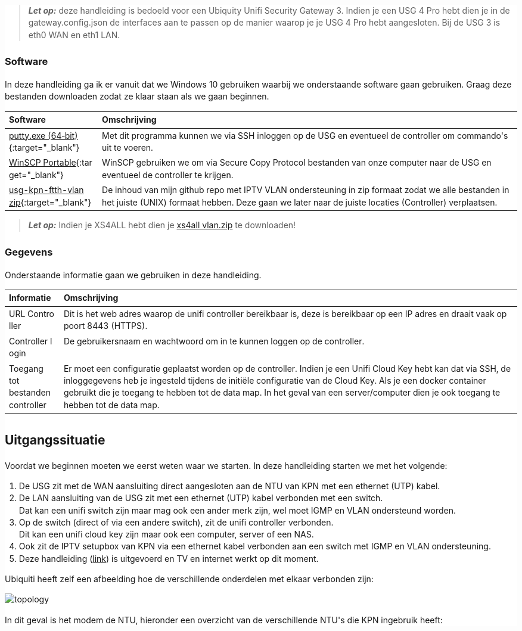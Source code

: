 > ***Let op:*** deze handleiding is bedoeld voor een Ubiquity Unifi Security Gateway 3. Indien je een USG 4 Pro hebt dien je in de gateway.config.json de interfaces aan te passen op de manier waarop je je USG 4 Pro hebt aangesloten. Bij de USG 3 is eth0 WAN en eth1 LAN.

### Software

In deze handleiding ga ik er vanuit dat we Windows 10 gebruiken waarbij we onderstaande software gaan gebruiken. Graag deze bestanden downloaden zodat ze klaar staan als we gaan beginnen.

|Software|Omschrijving|
|:---|:--|
|[putty.exe&nbsp;(64&#x2011;bit)](https://www.chiark.greenend.org.uk/~sgtatham/putty/latest.html){:target="_blank"}|Met dit programma kunnen we via SSH inloggen op de USG en eventueel de controller om commando's uit te voeren.|
|[WinSCP&nbsp;Portable](https://winscp.net/eng/downloads.php){:target="_blank"}|WinSCP gebruiken we om via Secure Copy Protocol bestanden van onze computer naar de USG en eventueel de controller te krijgen.|
|[usg-kpn-ftth-vlan zip](https://github.com/coolhva/usg-kpn-ftth/archive/vlan.zip){:target="_blank"}|De inhoud van mijn github repo met IPTV VLAN ondersteuning in zip formaat zodat we alle bestanden in het juiste (UNIX) formaat hebben. Deze gaan we later naar de juiste locaties (Controller) verplaatsen.|

> ***Let op:*** Indien je XS4ALL hebt dien je [xs4all vlan.zip](https://github.com/coolhva/usg-kpn-ftth/archive/vlan-xs4all.zip) te downloaden!

### Gegevens

Onderstaande informatie gaan we gebruiken in deze handleiding.

|Informatie|Omschrijving|
|:--|:---|
|URL&nbsp;Controller|Dit is het web adres waarop de unifi controller bereikbaar is, deze is bereikbaar op een IP adres en draait vaak op poort 8443 (HTTPS).|
|Controller&nbsp;login|De gebruikersnaam en wachtwoord om in te kunnen loggen op de controller.|
|Toegang tot bestanden controller|Er moet een configuratie geplaatst worden op de controller. Indien je een Unifi Cloud Key hebt kan dat via SSH, de inloggegevens heb je ingesteld tijdens de initiële configuratie van de Cloud Key. Als je een docker container gebruikt die je toegang te hebben tot de data map. In het geval van een server/computer dien je ook toegang te hebben tot de data map.|

## Uitgangssituatie

Voordat we beginnen moeten we eerst weten waar we starten. In deze handleiding starten we met het volgende:

1. De USG zit met de WAN aansluiting direct aangesloten aan de NTU van KPN met een ethernet (UTP) kabel.
2. De LAN aansluiting van de USG zit met een ethernet (UTP) kabel verbonden met een switch.  
   Dat kan een unifi switch zijn maar mag ook een ander merk zijn, wel moet IGMP en VLAN ondersteund worden.
3. Op de switch (direct of via een andere switch), zit de unifi controller verbonden.  
   Dit kan een unifi cloud key zijn maar ook een computer, server of een NAS.
4. Ook zit de IPTV setupbox van KPN via een ethernet kabel verbonden aan een switch met IGMP en VLAN ondersteuning.
5. Deze handleiding ([link](https://coolhva.github.io/usg-kpn-ftth/posts/unifi-security-gateway-kpn-ftth-iptv-ipv6/)) is uitgevoerd en TV en internet werkt op dit moment.

Ubiquiti heeft zelf een afbeelding hoe de verschillende onderdelen met elkaar verbonden zijn:

![topology](/usg-kpn-ftth/assets/img/usgkpn/topology.png)

In dit geval is het modem de NTU, hieronder een overzicht van de verschillende NTU's die KPN ingebruik heeft:
